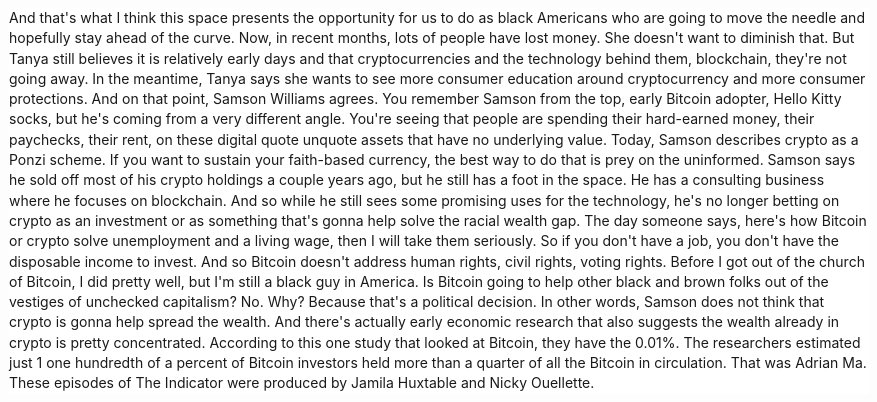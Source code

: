 And that's what I think this space
presents the opportunity for us to do
as black Americans who are going
to move the needle and hopefully
stay ahead of the curve.
Now, in recent months,
lots of people have lost money.
She doesn't want to diminish that.
But Tanya still believes it is relatively early days
and that cryptocurrencies and the technology
behind them, blockchain,
they're not going away.
In the meantime, Tanya says
she wants to see more consumer education
around cryptocurrency and more consumer protections.
And on that point, Samson Williams agrees.
You remember Samson from the top,
early Bitcoin adopter, Hello Kitty socks,
but he's coming from a very different angle.
You're seeing that people
are spending their hard-earned money,
their paychecks, their rent,
on these digital quote unquote assets
that have no underlying value.
Today, Samson describes crypto as a Ponzi scheme.
If you want to sustain your faith-based currency,
the best way to do that is prey on the uninformed.
Samson says he sold off
most of his crypto holdings a couple years ago,
but he still has a foot in the space.
He has a consulting business where he focuses on blockchain.
And so while he still sees some promising uses
for the technology,
he's no longer betting on crypto as an investment
or as something that's gonna help
solve the racial wealth gap.
The day someone says,
here's how Bitcoin or crypto solve unemployment
and a living wage, then I will take them seriously.
So if you don't have a job,
you don't have the disposable income to invest.
And so Bitcoin doesn't address human rights,
civil rights, voting rights.
Before I got out of the church of Bitcoin,
I did pretty well, but I'm still a black guy in America.
Is Bitcoin going to help other black and brown folks
out of the vestiges of unchecked capitalism?
No.
Why?
Because that's a political decision.
In other words, Samson does not think
that crypto is gonna help spread the wealth.
And there's actually early economic research
that also suggests the wealth already in crypto
is pretty concentrated.
According to this one study that looked at Bitcoin,
they have the 0.01%.
The researchers estimated just 1 one hundredth
of a percent of Bitcoin investors
held more than a quarter
of all the Bitcoin in circulation.
That was Adrian Ma.
These episodes of The Indicator
were produced by Jamila Huxtable and Nicky Ouellette.